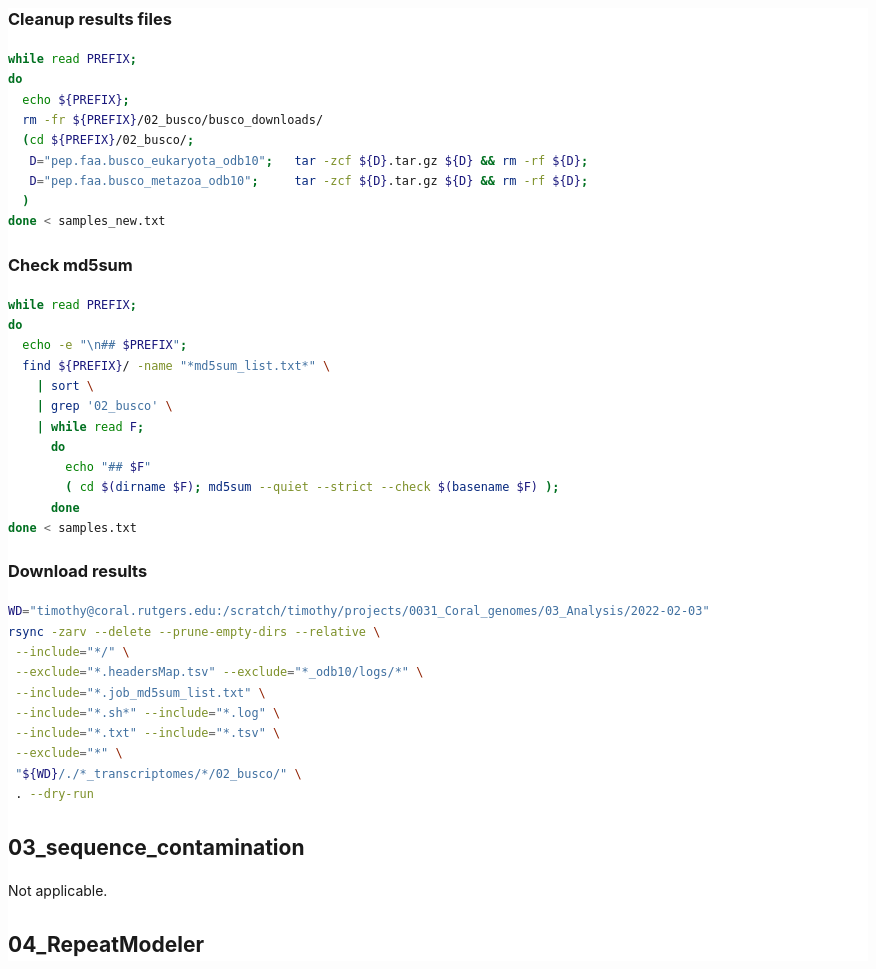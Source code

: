 ### Cleanup results files

```bash
while read PREFIX;
do
  echo ${PREFIX};
  rm -fr ${PREFIX}/02_busco/busco_downloads/
  (cd ${PREFIX}/02_busco/;
   D="pep.faa.busco_eukaryota_odb10";   tar -zcf ${D}.tar.gz ${D} && rm -rf ${D};
   D="pep.faa.busco_metazoa_odb10";     tar -zcf ${D}.tar.gz ${D} && rm -rf ${D};
  )
done < samples_new.txt
```

### Check md5sum

```bash
while read PREFIX;
do 
  echo -e "\n## $PREFIX";
  find ${PREFIX}/ -name "*md5sum_list.txt*" \
    | sort \
    | grep '02_busco' \
    | while read F;
      do
        echo "## $F"
        ( cd $(dirname $F); md5sum --quiet --strict --check $(basename $F) ); 
      done
done < samples.txt
```

### Download results

```bash
WD="timothy@coral.rutgers.edu:/scratch/timothy/projects/0031_Coral_genomes/03_Analysis/2022-02-03"
rsync -zarv --delete --prune-empty-dirs --relative \
 --include="*/" \
 --exclude="*.headersMap.tsv" --exclude="*_odb10/logs/*" \
 --include="*.job_md5sum_list.txt" \
 --include="*.sh*" --include="*.log" \
 --include="*.txt" --include="*.tsv" \
 --exclude="*" \
 "${WD}/./*_transcriptomes/*/02_busco/" \
 . --dry-run
```

## 03_sequence_contamination

Not applicable.

## 04_RepeatModeler
